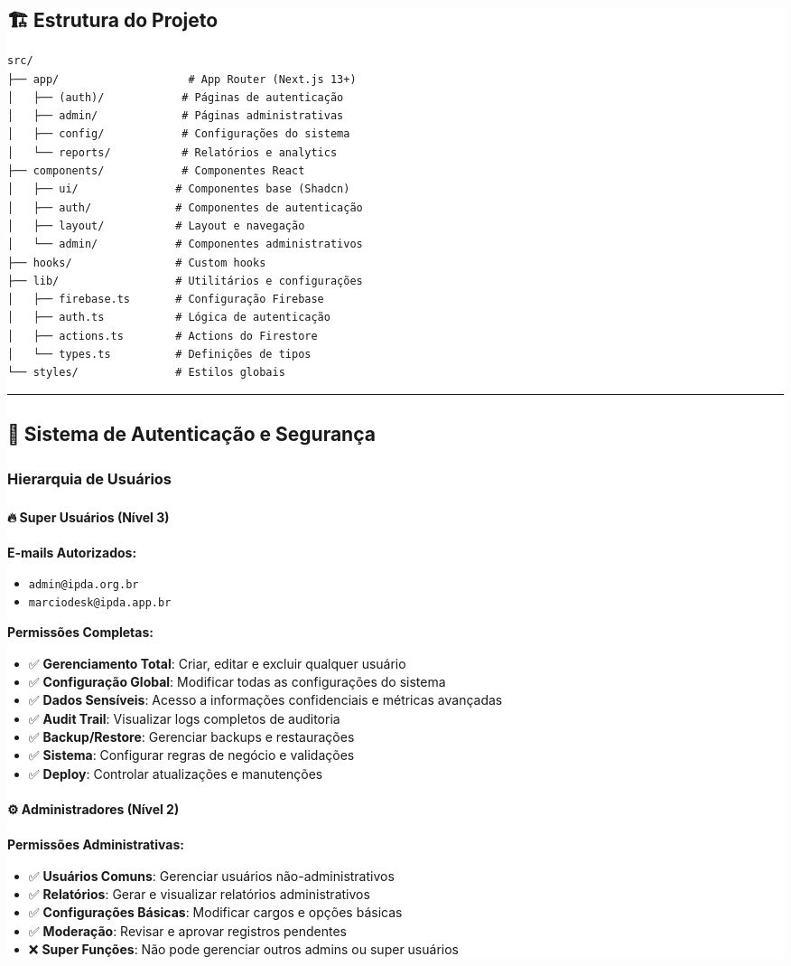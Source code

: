 
## 🏗️ **Estrutura do Projeto**

```
src/
├── app/                    # App Router (Next.js 13+)
│   ├── (auth)/            # Páginas de autenticação
│   ├── admin/             # Páginas administrativas
│   ├── config/            # Configurações do sistema
│   └── reports/           # Relatórios e analytics
├── components/            # Componentes React
│   ├── ui/               # Componentes base (Shadcn)
│   ├── auth/             # Componentes de autenticação
│   ├── layout/           # Layout e navegação
│   └── admin/            # Componentes administrativos
├── hooks/                # Custom hooks
├── lib/                  # Utilitários e configurações
│   ├── firebase.ts       # Configuração Firebase
│   ├── auth.ts           # Lógica de autenticação
│   ├── actions.ts        # Actions do Firestore
│   └── types.ts          # Definições de tipos
└── styles/               # Estilos globais
```

---

## 🔐 **Sistema de Autenticação e Segurança**

### **Hierarquia de Usuários**

#### **🔥 Super Usuários (Nível 3)**

**E-mails Autorizados:**

- `admin@ipda.org.br`
- `marciodesk@ipda.app.br`

**Permissões Completas:**

- ✅ **Gerenciamento Total**: Criar, editar e excluir qualquer usuário
- ✅ **Configuração Global**: Modificar todas as configurações do sistema
- ✅ **Dados Sensíveis**: Acesso a informações confidenciais e métricas avançadas
- ✅ **Audit Trail**: Visualizar logs completos de auditoria
- ✅ **Backup/Restore**: Gerenciar backups e restaurações
- ✅ **Sistema**: Configurar regras de negócio e validações
- ✅ **Deploy**: Controlar atualizações e manutenções

#### **⚙️ Administradores (Nível 2)**

**Permissões Administrativas:**

- ✅ **Usuários Comuns**: Gerenciar usuários não-administrativos
- ✅ **Relatórios**: Gerar e visualizar relatórios administrativos
- ✅ **Configurações Básicas**: Modificar cargos e opções básicas
- ✅ **Moderação**: Revisar e aprovar registros pendentes
- ❌ **Super Funções**: Não pode gerenciar outros admins ou super usuários

